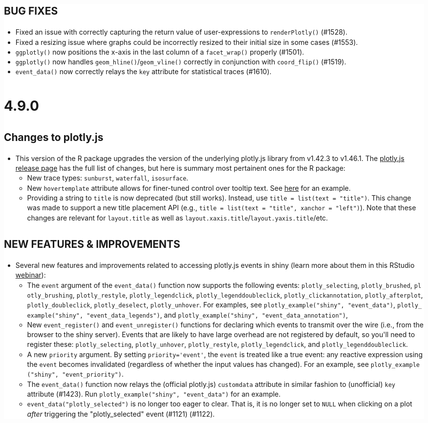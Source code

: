## BUG FIXES

* Fixed an issue with correctly capturing the return value of user-expressions to `renderPlotly()` (#1528).
* Fixed a resizing issue where graphs could be incorrectly resized to their initial size in some cases (#1553). 
* `ggplotly()` now positions the x-axis in the last column of a `facet_wrap()` properly (#1501).
* `ggplotly()` now handles `geom_hline()`/`geom_vline()` correctly in conjunction with `coord_flip()` (#1519).
* `event_data()` now correctly relays the `key` attribute for statistical traces (#1610).

# 4.9.0

## Changes to plotly.js

* This version of the R package upgrades the version of the underlying plotly.js library from v1.42.3 to v1.46.1. The [plotly.js release page](https://github.com/plotly/plotly.js/releases) has the full list of changes, but here is summary most pertainent ones for the R package:
  * New trace types: `sunburst`, `waterfall`, `isosurface`.
  * New `hovertemplate` attribute allows for finer-tuned control over tooltip text. See [here](https://plotly-r.com/controlling-tooltips.html#fig:tooltip-format-heatmap) for an example.
  * Providing a string to `title` is now deprecated (but still works). Instead, use `title = list(text = "title")`. This change was made to support a new title placement API (e.g., `title = list(text = "title", xanchor = "left")`). Note that these changes are relevant for `layout.title` as well as `layout.xaxis.title`/`layout.yaxis.title`/etc.

## NEW FEATURES & IMPROVEMENTS

* Several new features and improvements related to accessing plotly.js events in shiny (learn more about them in this RStudio [webinar](https://www.rstudio.com/resources/webinars/accessing-and-responding-to-plotly-events-in-shiny/)):
    * The `event` argument of the `event_data()` function now supports the following events: `plotly_selecting`, `plotly_brushed`, `plotly_brushing`, `plotly_restyle`, `plotly_legendclick`, `plotly_legenddoubleclick`, `plotly_clickannotation`, `plotly_afterplot`, `plotly_doubleclick`, `plotly_deselect`, `plotly_unhover`. For examples, see `plotly_example("shiny", "event_data")`, `plotly_example("shiny", "event_data_legends")`, and  `plotly_example("shiny", "event_data_annotation")`, 
    * New `event_register()` and `event_unregister()` functions for declaring which events to transmit over the wire (i.e., from the browser to the shiny server). Events that are likely to have large overhead are not registered by default, so you'll need to register these: `plotly_selecting`, `plotly_unhover`, `plotly_restyle`, `plotly_legendclick`, and `plotly_legenddoubleclick`.
    * A new `priority` argument. By setting `priority='event'`, the `event` is treated like a true event: any reactive expression using the `event` becomes invalidated (regardless of whether the input values has changed). For an example, see `plotly_example("shiny", "event_priority")`.
    * The `event_data()` function now relays the (official plotly.js) `customdata` attribute in similar fashion to (unofficial) `key` attribute (#1423). Run `plotly_example("shiny", "event_data")` for an example. 
    * `event_data("plotly_selected")` is no longer too eager to clear. That is, it is no longer set to `NULL` when clicking on a plot *after* triggering the "plotly_selected" event (#1121) (#1122).
    